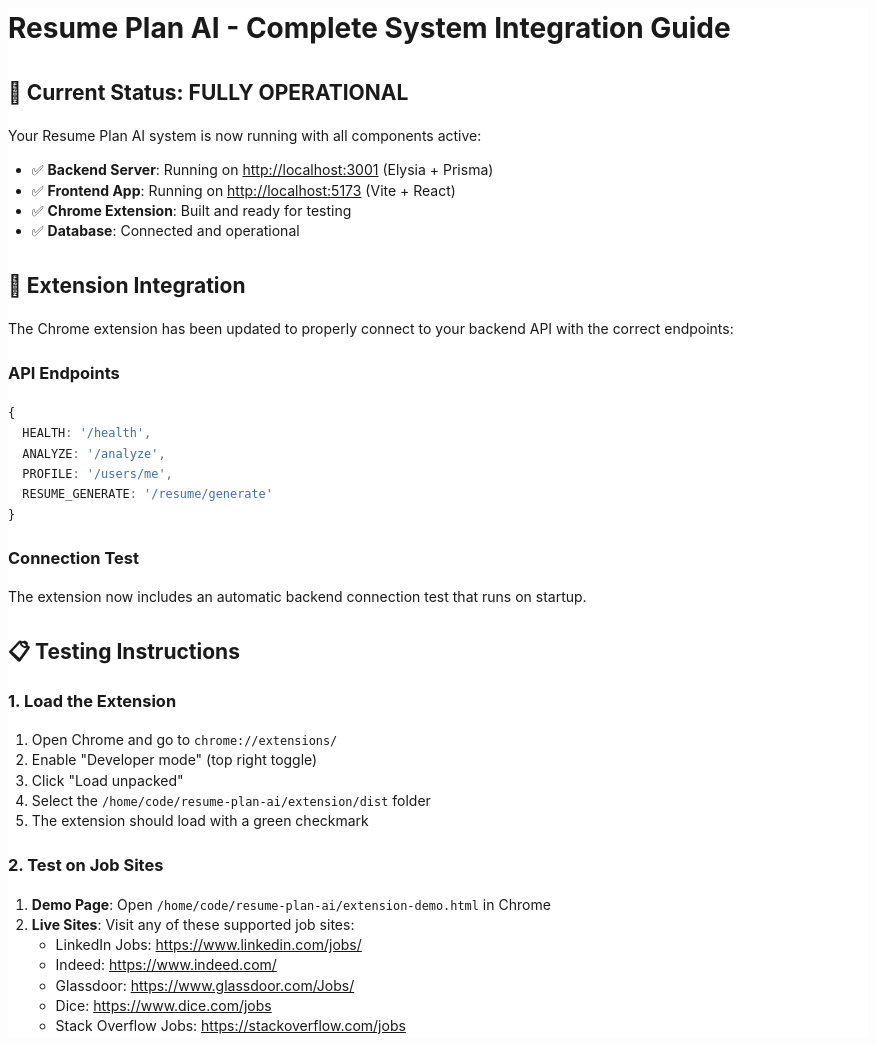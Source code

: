 # Resume Plan AI - Complete System Integration Guide

## 🚀 Current Status: FULLY OPERATIONAL

Your Resume Plan AI system is now running with all components active:

- ✅ **Backend Server**: Running on <http://localhost:3001> (Elysia + Prisma)
- ✅ **Frontend App**: Running on <http://localhost:5173> (Vite + React)
- ✅ **Chrome Extension**: Built and ready for testing
- ✅ **Database**: Connected and operational

## 🔧 Extension Integration

The Chrome extension has been updated to properly connect to your backend API with the correct endpoints:

### API Endpoints

```typescript
{
  HEALTH: '/health',
  ANALYZE: '/analyze',
  PROFILE: '/users/me',
  RESUME_GENERATE: '/resume/generate'
}
```

### Connection Test

The extension now includes an automatic backend connection test that runs on startup.

## 📋 Testing Instructions

### 1. Load the Extension

1. Open Chrome and go to `chrome://extensions/`
2. Enable "Developer mode" (top right toggle)
3. Click "Load unpacked"
4. Select the `/home/code/resume-plan-ai/extension/dist` folder
5. The extension should load with a green checkmark

### 2. Test on Job Sites

1. **Demo Page**: Open `/home/code/resume-plan-ai/extension-demo.html` in Chrome
2. **Live Sites**: Visit any of these supported job sites:
   - LinkedIn Jobs: <https://www.linkedin.com/jobs/>
   - Indeed: <https://www.indeed.com/>
   - Glassdoor: <https://www.glassdoor.com/Jobs/>
   - Dice: <https://www.dice.com/jobs>
   - Stack Overflow Jobs: <https://stackoverflow.com/jobs>
